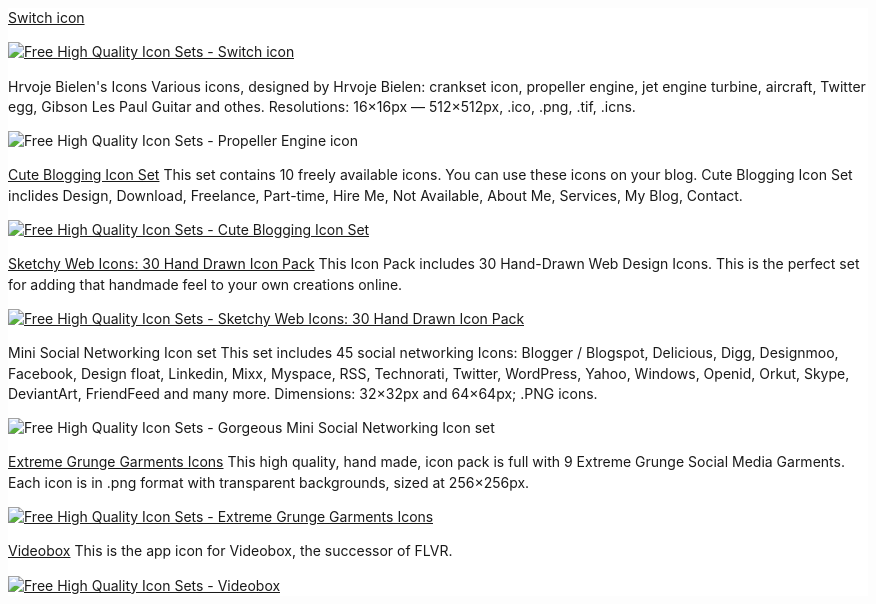 <a href="https://mickka.deviantart.com/art/Switch-icon-145997284">Switch icon</a>

[![Free High Quality Icon Sets - Switch icon](https://archive.smashing.media/assets/344dbf88-fdf9-42bb-adb4-46f01eedd629/a20a4858-83b6-4f99-8bb8-fc4cf9e2cd76/free-high-quality-icon-sets-115.jpg)](https://mickka.deviantart.com/art/Switch-icon-145997284)

Hrvoje Bielen's Icons
Various icons, designed by Hrvoje Bielen: crankset icon, propeller engine, jet engine turbine, aircraft, Twitter egg, Gibson Les Paul Guitar and othes. Resolutions: 16×16px — 512×512px, .ico, .png, .tif, .icns.

![Free High Quality Icon Sets - Propeller Engine icon](https://archive.smashing.media/assets/344dbf88-fdf9-42bb-adb4-46f01eedd629/c3478703-aac6-444d-917a-a8bcc8abcc31/air-icon-sets.jpg)

<a href="https://www.webiconset.com/">Cute Blogging Icon Set</a>
This set contains 10 freely available icons. You can use these icons on your blog. Cute Blogging Icon Set inclides Design, Download, Freelance, Part-time, Hire Me, Not Available, About Me, Services, My Blog, Contact.

[![Free High Quality Icon Sets - Cute Blogging Icon Set](https://archive.smashing.media/assets/344dbf88-fdf9-42bb-adb4-46f01eedd629/3c3a3e3b-1bd0-4894-8a04-7dcd0851b820/cute-icon-sets.jpg)](https://www.webiconset.com/)

<a href="https://www.tutorial9.net/resources/sketchy-web-icons-30-hand-drawn-icon-pack/">Sketchy Web Icons: 30 Hand Drawn Icon Pack</a>
This Icon Pack includes 30 Hand-Drawn Web Design Icons. This is the perfect set for adding that handmade feel to your own creations online.

[![Free High Quality Icon Sets - Sketchy Web Icons: 30 Hand Drawn Icon Pack](https://archive.smashing.media/assets/344dbf88-fdf9-42bb-adb4-46f01eedd629/11d439cd-2f82-48d2-b391-48660eb7d385/free-high-quality-icon-sets-142.jpg)](https://www.tutorial9.net/resources/sketchy-web-icons-30-hand-drawn-icon-pack/)

Mini Social Networking Icon set
This set includes 45 social networking Icons: Blogger / Blogspot, Delicious, Digg, Designmoo, Facebook, Design float, Linkedin, Mixx, Myspace, RSS, Technorati, Twitter, WordPress, Yahoo, Windows, Openid, Orkut, Skype, DeviantArt, FriendFeed and many more. Dimensions: 32×32px and 64×64px; .PNG icons.

![Free High Quality Icon Sets - Gorgeous Mini Social Networking Icon set](https://archive.smashing.media/assets/344dbf88-fdf9-42bb-adb4-46f01eedd629/ce628c15-34bb-48cc-aca3-ebfaec2e567d/icons-19-icon-sets.jpg)

<a href="https://colaja.deviantart.com/art/Extreme-Grunge-Garments-Icons-137666117">Extreme Grunge Garments Icons</a>
This high quality, hand made, icon pack is full with 9 Extreme Grunge Social Media Garments. Each icon is in .png format with transparent backgrounds, sized at 256×256px.

[![Free High Quality Icon Sets - Extreme Grunge Garments Icons](https://archive.smashing.media/assets/344dbf88-fdf9-42bb-adb4-46f01eedd629/471bde59-9977-4575-b331-d48a605b0f00/free-high-quality-icon-sets-147.jpg)](https://colaja.deviantart.com/art/Extreme-Grunge-Garments-Icons-137666117)

<a href="https://ncus.deviantart.com/art/Videobox-68626678">Videobox</a>
This is the app icon for Videobox, the successor of FLVR.

[![Free High Quality Icon Sets - Videobox](https://archive.smashing.media/assets/344dbf88-fdf9-42bb-adb4-46f01eedd629/3529e481-76fa-4a27-8e0f-063eb98991b6/free-high-quality-icon-sets-148.jpg)](https://ncus.deviantart.com/art/Videobox-68626678)

